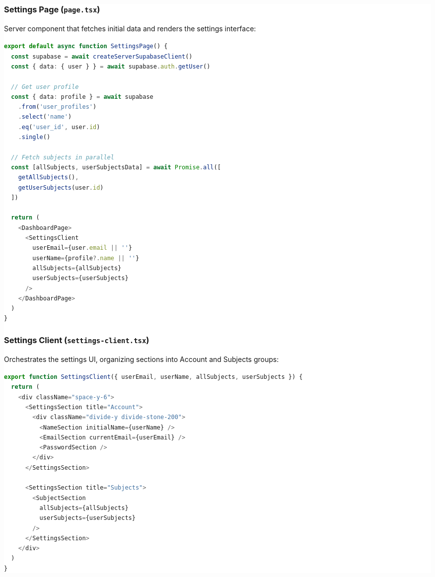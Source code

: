 ### Settings Page (`page.tsx`)
Server component that fetches initial data and renders the settings interface:

```typescript
export default async function SettingsPage() {
  const supabase = await createServerSupabaseClient()
  const { data: { user } } = await supabase.auth.getUser()
  
  // Get user profile
  const { data: profile } = await supabase
    .from('user_profiles')
    .select('name')
    .eq('user_id', user.id)
    .single()
  
  // Fetch subjects in parallel
  const [allSubjects, userSubjectsData] = await Promise.all([
    getAllSubjects(),
    getUserSubjects(user.id)
  ])
  
  return (
    <DashboardPage>
      <SettingsClient 
        userEmail={user.email || ''}
        userName={profile?.name || ''}
        allSubjects={allSubjects}
        userSubjects={userSubjects}
      />
    </DashboardPage>
  )
}
```

### Settings Client (`settings-client.tsx`)
Orchestrates the settings UI, organizing sections into Account and Subjects groups:

```typescript
export function SettingsClient({ userEmail, userName, allSubjects, userSubjects }) {
  return (
    <div className="space-y-6">
      <SettingsSection title="Account">
        <div className="divide-y divide-stone-200">
          <NameSection initialName={userName} />
          <EmailSection currentEmail={userEmail} />
          <PasswordSection />
        </div>
      </SettingsSection>
      
      <SettingsSection title="Subjects">
        <SubjectSection 
          allSubjects={allSubjects}
          userSubjects={userSubjects}
        />
      </SettingsSection>
    </div>
  )
}
```
